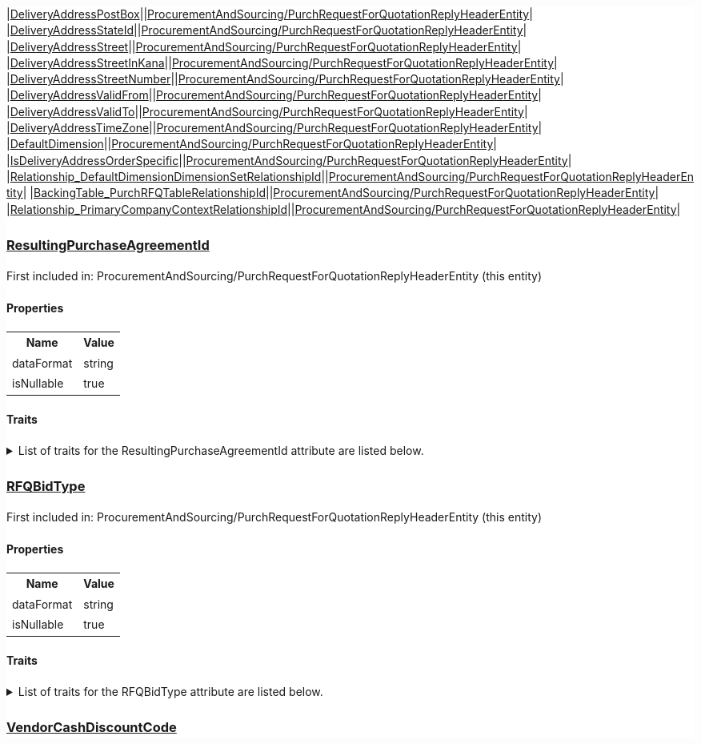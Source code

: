 |[DeliveryAddressPostBox](#DeliveryAddressPostBox)||<a href="PurchRequestForQuotationReplyHeaderEntity.md" target="_blank">ProcurementAndSourcing/PurchRequestForQuotationReplyHeaderEntity</a>|
|[DeliveryAddressStateId](#DeliveryAddressStateId)||<a href="PurchRequestForQuotationReplyHeaderEntity.md" target="_blank">ProcurementAndSourcing/PurchRequestForQuotationReplyHeaderEntity</a>|
|[DeliveryAddressStreet](#DeliveryAddressStreet)||<a href="PurchRequestForQuotationReplyHeaderEntity.md" target="_blank">ProcurementAndSourcing/PurchRequestForQuotationReplyHeaderEntity</a>|
|[DeliveryAddressStreetInKana](#DeliveryAddressStreetInKana)||<a href="PurchRequestForQuotationReplyHeaderEntity.md" target="_blank">ProcurementAndSourcing/PurchRequestForQuotationReplyHeaderEntity</a>|
|[DeliveryAddressStreetNumber](#DeliveryAddressStreetNumber)||<a href="PurchRequestForQuotationReplyHeaderEntity.md" target="_blank">ProcurementAndSourcing/PurchRequestForQuotationReplyHeaderEntity</a>|
|[DeliveryAddressValidFrom](#DeliveryAddressValidFrom)||<a href="PurchRequestForQuotationReplyHeaderEntity.md" target="_blank">ProcurementAndSourcing/PurchRequestForQuotationReplyHeaderEntity</a>|
|[DeliveryAddressValidTo](#DeliveryAddressValidTo)||<a href="PurchRequestForQuotationReplyHeaderEntity.md" target="_blank">ProcurementAndSourcing/PurchRequestForQuotationReplyHeaderEntity</a>|
|[DeliveryAddressTimeZone](#DeliveryAddressTimeZone)||<a href="PurchRequestForQuotationReplyHeaderEntity.md" target="_blank">ProcurementAndSourcing/PurchRequestForQuotationReplyHeaderEntity</a>|
|[DefaultDimension](#DefaultDimension)||<a href="PurchRequestForQuotationReplyHeaderEntity.md" target="_blank">ProcurementAndSourcing/PurchRequestForQuotationReplyHeaderEntity</a>|
|[IsDeliveryAddressOrderSpecific](#IsDeliveryAddressOrderSpecific)||<a href="PurchRequestForQuotationReplyHeaderEntity.md" target="_blank">ProcurementAndSourcing/PurchRequestForQuotationReplyHeaderEntity</a>|
|[Relationship_DefaultDimensionDimensionSetRelationshipId](#Relationship_DefaultDimensionDimensionSetRelationshipId)||<a href="PurchRequestForQuotationReplyHeaderEntity.md" target="_blank">ProcurementAndSourcing/PurchRequestForQuotationReplyHeaderEntity</a>|
|[BackingTable_PurchRFQTableRelationshipId](#BackingTable_PurchRFQTableRelationshipId)||<a href="PurchRequestForQuotationReplyHeaderEntity.md" target="_blank">ProcurementAndSourcing/PurchRequestForQuotationReplyHeaderEntity</a>|
|[Relationship_PrimaryCompanyContextRelationshipId](#Relationship_PrimaryCompanyContextRelationshipId)||<a href="PurchRequestForQuotationReplyHeaderEntity.md" target="_blank">ProcurementAndSourcing/PurchRequestForQuotationReplyHeaderEntity</a>|

### <a href=#ResultingPurchaseAgreementId name="ResultingPurchaseAgreementId">ResultingPurchaseAgreementId</a>

First included in: ProcurementAndSourcing/PurchRequestForQuotationReplyHeaderEntity (this entity)  

#### Properties

<table><tr><th>Name</th><th>Value</th></tr><tr><td>dataFormat</td><td>string</td></tr><tr><td>isNullable</td><td>true</td></tr></table>

#### Traits

<details><summary>List of traits for the ResultingPurchaseAgreementId attribute are listed below.</summary></details>

### <a href=#RFQBidType name="RFQBidType">RFQBidType</a>

First included in: ProcurementAndSourcing/PurchRequestForQuotationReplyHeaderEntity (this entity)  

#### Properties

<table><tr><th>Name</th><th>Value</th></tr><tr><td>dataFormat</td><td>string</td></tr><tr><td>isNullable</td><td>true</td></tr></table>

#### Traits

<details><summary>List of traits for the RFQBidType attribute are listed below.</summary></details>

### <a href=#VendorCashDiscountCode name="VendorCashDiscountCode">VendorCashDiscountCode</a>
